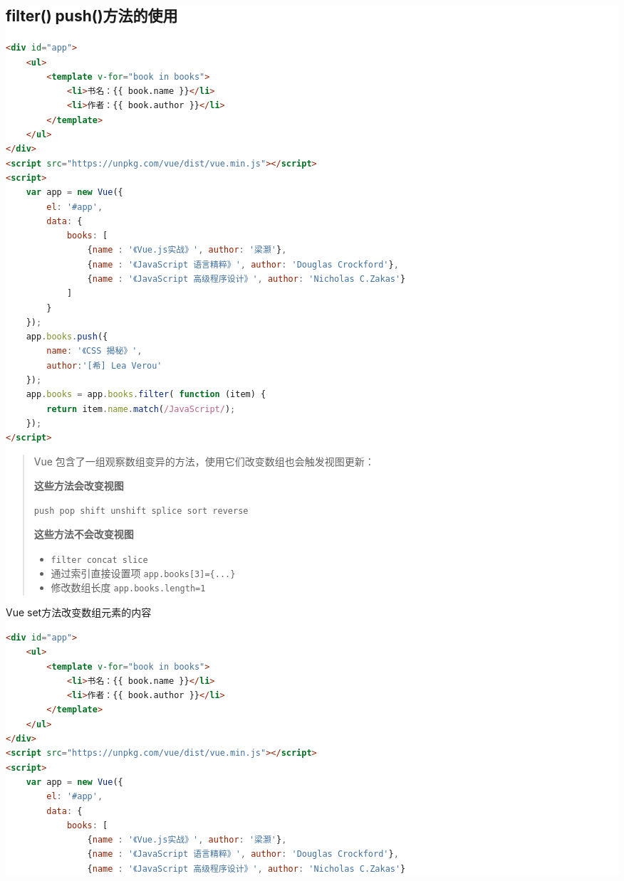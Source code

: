 ## filter() push()方法的使用

```html
<div id="app">
    <ul>
        <template v-for="book in books">
            <li>书名：{{ book.name }}</li>
            <li>作者：{{ book.author }}</li>
        </template>
    </ul>
</div>
<script src="https://unpkg.com/vue/dist/vue.min.js"></script>
<script>
    var app = new Vue({
        el: '#app',
        data: {
            books: [
                {name : '《Vue.js实战》', author: '梁灏'},
                {name : '《JavaScript 语言精粹》', author: 'Douglas Crockford'},
                {name : '《JavaScript 高级程序设计》', author: 'Nicholas C.Zakas'}
            ]
        }
    });
    app.books.push({
        name: '《CSS 揭秘》',
        author:'[希] Lea Verou'
    });
    app.books = app.books.filter( function (item) {
        return item.name.match(/JavaScript/);
    });
</script>
```

> Vue 包含了一组观察数组变异的方法，使用它们改变数组也会触发视图更新：
>
> **这些方法会改变视图**   
>
> `push pop shift unshift splice sort reverse`
>
> **这些方法不会改变视图** 
>
> - `filter concat slice `
> - 通过索引直接设置项 `app.books[3]={...}`
> - 修改数组长度 `app.books.length=1`

Vue set方法改变数组元素的内容

```html
<div id="app">
    <ul>
        <template v-for="book in books">
            <li>书名：{{ book.name }}</li>
            <li>作者：{{ book.author }}</li>
        </template>
    </ul>
</div>
<script src="https://unpkg.com/vue/dist/vue.min.js"></script>
<script>
    var app = new Vue({
        el: '#app',
        data: {
            books: [
                {name : '《Vue.js实战》', author: '梁灏'},
                {name : '《JavaScript 语言精粹》', author: 'Douglas Crockford'},
                {name : '《JavaScript 高级程序设计》', author: 'Nicholas C.Zakas'}
```